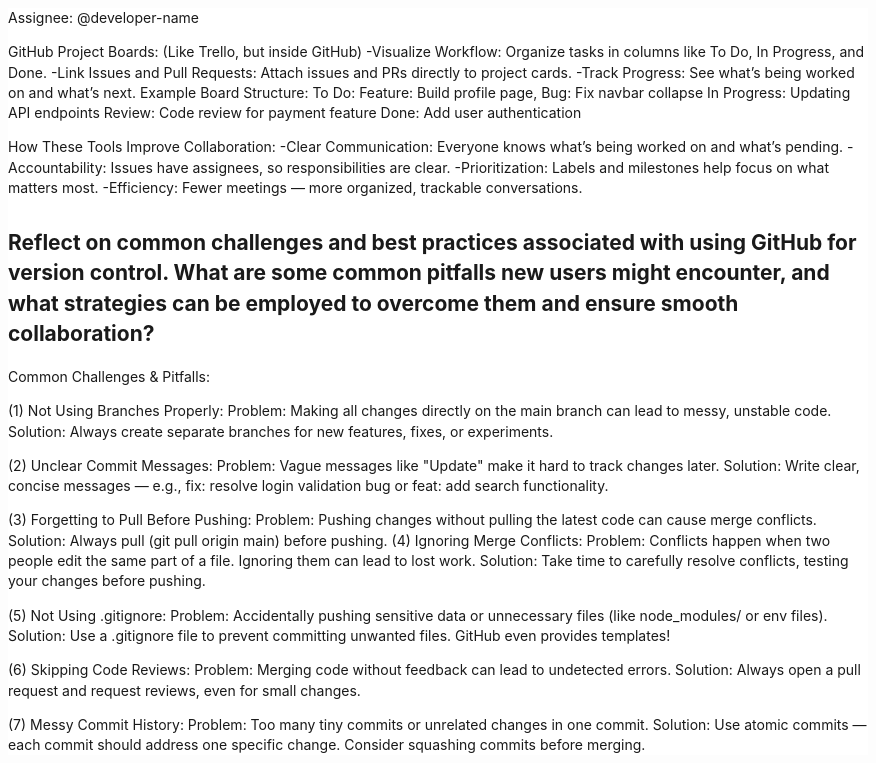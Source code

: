 Assignee: @developer-name

GitHub Project Boards: (Like Trello, but inside GitHub)
-Visualize Workflow: Organize tasks in columns like To Do, In Progress, and Done.
-Link Issues and Pull Requests: Attach issues and PRs directly to project cards.
-Track Progress: See what’s being worked on and what’s next.
Example Board Structure:
To Do: Feature: Build profile page, Bug: Fix navbar collapse
In Progress: Updating API endpoints
Review: Code review for payment feature
Done: Add user authentication

How These Tools Improve Collaboration:
-Clear Communication: Everyone knows what’s being worked on and what’s pending.
-Accountability: Issues have assignees, so responsibilities are clear.
-Prioritization: Labels and milestones help focus on what matters most.
-Efficiency: Fewer meetings — more organized, trackable conversations.
## Reflect on common challenges and best practices associated with using GitHub for version control. What are some common pitfalls new users might encounter, and what strategies can be employed to overcome them and ensure smooth collaboration?
Common Challenges & Pitfalls:

(1) Not Using Branches Properly:
Problem: Making all changes directly on the main branch can lead to messy, unstable code.
Solution: Always create separate branches for new features, fixes, or experiments.

(2) Unclear Commit Messages:
Problem: Vague messages like "Update" make it hard to track changes later.
Solution: Write clear, concise messages — e.g., fix: resolve login validation bug or feat: add search functionality.

(3) Forgetting to Pull Before Pushing:
Problem: Pushing changes without pulling the latest code can cause merge conflicts.
Solution: Always pull (git pull origin main) before pushing.
(4) Ignoring Merge Conflicts:
Problem: Conflicts happen when two people edit the same part of a file. Ignoring them can lead to lost work.
Solution: Take time to carefully resolve conflicts, testing your changes before pushing.

(5) Not Using .gitignore:
Problem: Accidentally pushing sensitive data or unnecessary files (like node_modules/ or env files).
Solution: Use a .gitignore file to prevent committing unwanted files. GitHub even provides templates!

(6) Skipping Code Reviews:
Problem: Merging code without feedback can lead to undetected errors.
Solution: Always open a pull request and request reviews, even for small changes.

(7) Messy Commit History:
Problem: Too many tiny commits or unrelated changes in one commit.
Solution: Use atomic commits — each commit should address one specific change. Consider squashing commits before merging.
